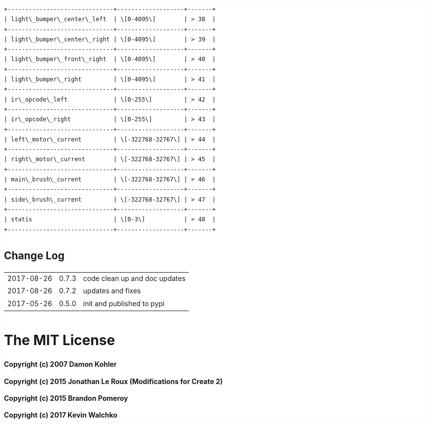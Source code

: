     +------------------------------+-------------------+-------+
    | light\_bumper\_center\_left  | \[0-4095\]        | > 38  |
    +------------------------------+-------------------+-------+
    | light\_bumper\_center\_right | \[0-4095\]        | > 39  |
    +------------------------------+-------------------+-------+
    | light\_bumper\_front\_right  | \[0-4095\]        | > 40  |
    +------------------------------+-------------------+-------+
    | light\_bumper\_right         | \[0-4095\]        | > 41  |
    +------------------------------+-------------------+-------+
    | ir\_opcode\_left             | \[0-255\]         | > 42  |
    +------------------------------+-------------------+-------+
    | ir\_opcode\_right            | \[0-255\]         | > 43  |
    +------------------------------+-------------------+-------+
    | left\_motor\_current         | \[-322768-32767\] | > 44  |
    +------------------------------+-------------------+-------+
    | right\_motor\_current        | \[-322768-32767\] | > 45  |
    +------------------------------+-------------------+-------+
    | main\_brush\_current         | \[-322768-32767\] | > 46  |
    +------------------------------+-------------------+-------+
    | side\_brush\_current         | \[-322768-32767\] | > 47  |
    +------------------------------+-------------------+-------+
    | statis                       | \[0-3\]           | > 48  |
    +------------------------------+-------------------+-------+

## Change Log

|            |       |                               |
| ---------- | ----- | ----------------------------- |
| 2017-08-26 | 0.7.3 | code clean up and doc updates |
| 2017-08-26 | 0.7.2 | updates and fixes             |
| 2017-05-26 | 0.5.0 | init and published to pypi    |

# The MIT License

**Copyright (c) 2007 Damon Kohler**

**Copyright (c) 2015 Jonathan Le Roux (Modifications for Create 2)**

**Copyright (c) 2015 Brandon Pomeroy**

**Copyright (c) 2017 Kevin Walchko**
